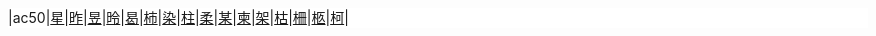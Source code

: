 |ac50|[星](https://www.moedict.tw/%E6%98%9F)|[昨](https://www.moedict.tw/%E6%98%A8)|[昱](https://www.moedict.tw/%E6%98%B1)|[昤](https://www.moedict.tw/%E6%98%A4)|[曷](https://www.moedict.tw/%E6%9B%B7)|[柿](https://www.moedict.tw/%E6%9F%BF)|[染](https://www.moedict.tw/%E6%9F%93)|[柱](https://www.moedict.tw/%E6%9F%B1)|[柔](https://www.moedict.tw/%E6%9F%94)|[某](https://www.moedict.tw/%E6%9F%90)|[柬](https://www.moedict.tw/%E6%9F%AC)|[架](https://www.moedict.tw/%E6%9E%B6)|[枯](https://www.moedict.tw/%E6%9E%AF)|[柵](https://www.moedict.tw/%E6%9F%B5)|[柩](https://www.moedict.tw/%E6%9F%A9)|[柯](https://www.moedict.tw/%E6%9F%AF)|
